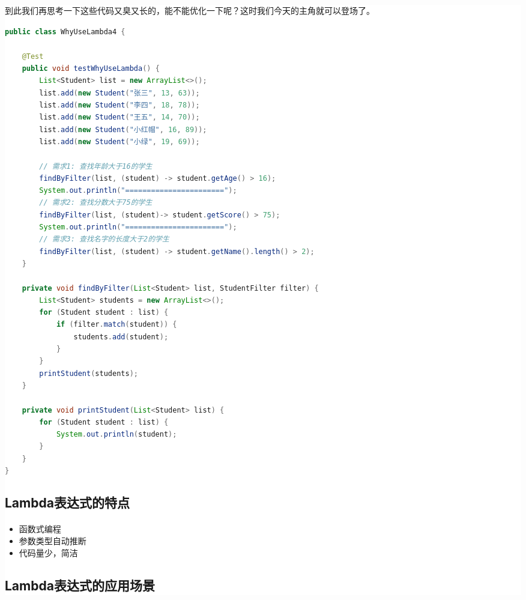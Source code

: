 到此我们再思考一下这些代码又臭又长的，能不能优化一下呢？这时我们今天的主角就可以登场了。

```java
public class WhyUseLambda4 {

    @Test
    public void testWhyUseLambda() {
        List<Student> list = new ArrayList<>();
        list.add(new Student("张三", 13, 63));
        list.add(new Student("李四", 18, 78));
        list.add(new Student("王五", 14, 70));
        list.add(new Student("小红帽", 16, 89));
        list.add(new Student("小绿", 19, 69));

        // 需求1: 查找年龄大于16的学生
        findByFilter(list, (student) -> student.getAge() > 16);
        System.out.println("=======================");
        // 需求2: 查找分数大于75的学生
        findByFilter(list, (student)-> student.getScore() > 75);
        System.out.println("=======================");
        // 需求3: 查找名字的长度大于2的学生
        findByFilter(list, (student) -> student.getName().length() > 2);
    }

    private void findByFilter(List<Student> list, StudentFilter filter) {
        List<Student> students = new ArrayList<>();
        for (Student student : list) {
            if (filter.match(student)) {
                students.add(student);
            }
        }
        printStudent(students);
    }

    private void printStudent(List<Student> list) {
        for (Student student : list) {
            System.out.println(student);
        }
    }
}
```





## Lambda表达式的特点

- 函数式编程
- 参数类型自动推断
- 代码量少，简洁

## Lambda表达式的应用场景
